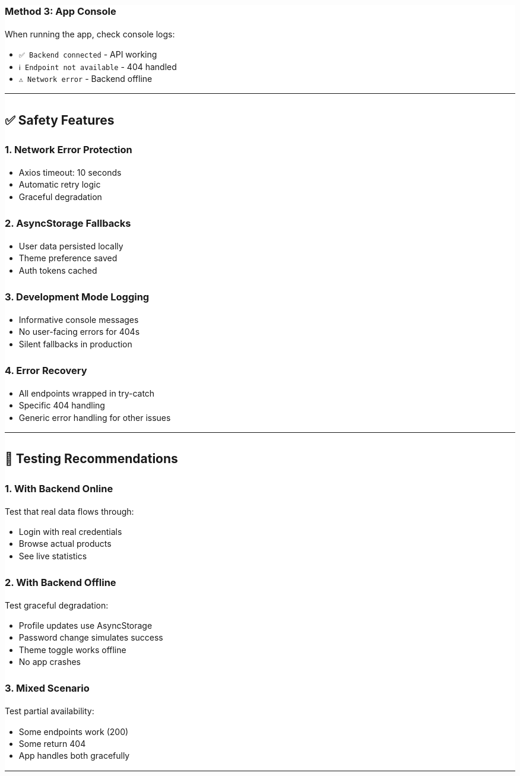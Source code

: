 ### Method 3: App Console
When running the app, check console logs:
- `✅ Backend connected` - API working
- `ℹ️ Endpoint not available` - 404 handled
- `⚠️ Network error` - Backend offline

---

## ✅ Safety Features

### 1. **Network Error Protection**
- Axios timeout: 10 seconds
- Automatic retry logic
- Graceful degradation

### 2. **AsyncStorage Fallbacks**
- User data persisted locally
- Theme preference saved
- Auth tokens cached

### 3. **Development Mode Logging**
- Informative console messages
- No user-facing errors for 404s
- Silent fallbacks in production

### 4. **Error Recovery**
- All endpoints wrapped in try-catch
- Specific 404 handling
- Generic error handling for other issues

---

## 🎯 Testing Recommendations

### 1. **With Backend Online**
Test that real data flows through:
- Login with real credentials
- Browse actual products
- See live statistics

### 2. **With Backend Offline**
Test graceful degradation:
- Profile updates use AsyncStorage
- Password change simulates success
- Theme toggle works offline
- No app crashes

### 3. **Mixed Scenario**
Test partial availability:
- Some endpoints work (200)
- Some return 404
- App handles both gracefully

---